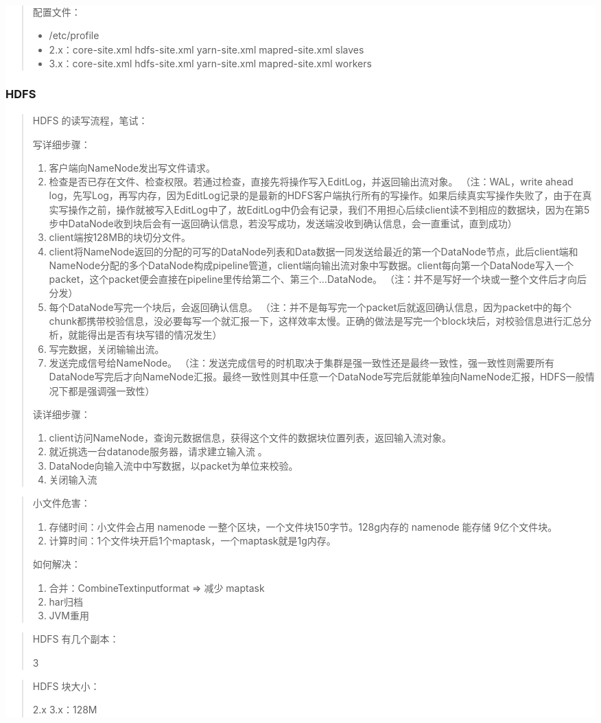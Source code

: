 > 配置文件：
>
> + /etc/profile
> + 2.x：core-site.xml    hdfs-site.xml    yarn-site.xml    mapred-site.xml    slaves
> + 3.x：core-site.xml    hdfs-site.xml    yarn-site.xml    mapred-site.xml    workers

### HDFS

> HDFS 的读写流程，笔试：
>
> 写详细步骤：
>
> 1. 客户端向NameNode发出写文件请求。
> 2. 检查是否已存在文件、检查权限。若通过检查，直接先将操作写入EditLog，并返回输出流对象。 
>    （注：WAL，write ahead log，先写Log，再写内存，因为EditLog记录的是最新的HDFS客户端执行所有的写操作。如果后续真实写操作失败了，由于在真实写操作之前，操作就被写入EditLog中了，故EditLog中仍会有记录，我们不用担心后续client读不到相应的数据块，因为在第5步中DataNode收到块后会有一返回确认信息，若没写成功，发送端没收到确认信息，会一直重试，直到成功）
> 3. client端按128MB的块切分文件。
> 4. client将NameNode返回的分配的可写的DataNode列表和Data数据一同发送给最近的第一个DataNode节点，此后client端和NameNode分配的多个DataNode构成pipeline管道，client端向输出流对象中写数据。client每向第一个DataNode写入一个packet，这个packet便会直接在pipeline里传给第二个、第三个…DataNode。 
>    （注：并不是写好一个块或一整个文件后才向后分发）
> 5. 每个DataNode写完一个块后，会返回确认信息。 
>    （注：并不是每写完一个packet后就返回确认信息，因为packet中的每个chunk都携带校验信息，没必要每写一个就汇报一下，这样效率太慢。正确的做法是写完一个block块后，对校验信息进行汇总分析，就能得出是否有块写错的情况发生）
> 6. 写完数据，关闭输输出流。
> 7. 发送完成信号给NameNode。 
>    （注：发送完成信号的时机取决于集群是强一致性还是最终一致性，强一致性则需要所有DataNode写完后才向NameNode汇报。最终一致性则其中任意一个DataNode写完后就能单独向NameNode汇报，HDFS一般情况下都是强调强一致性）
>
> 读详细步骤：
>
> 1. client访问NameNode，查询元数据信息，获得这个文件的数据块位置列表，返回输入流对象。
> 2. 就近挑选一台datanode服务器，请求建立输入流 。
> 3. DataNode向输入流中中写数据，以packet为单位来校验。
> 4. 关闭输入流

> 小文件危害：
>
> 1. 存储时间：小文件会占用 namenode 一整个区块，一个文件块150字节。128g内存的 namenode 能存储 9亿个文件块。
> 2. 计算时间：1个文件块开启1个maptask，一个maptask就是1g内存。
>
> 如何解决：
>
> 1. 合并：CombineTextinputformat => 减少 maptask
> 2. har归档
> 3. JVM重用

> HDFS 有几个副本：
>
> 3

> HDFS 块大小：
>
> 2.x 3.x：128M
